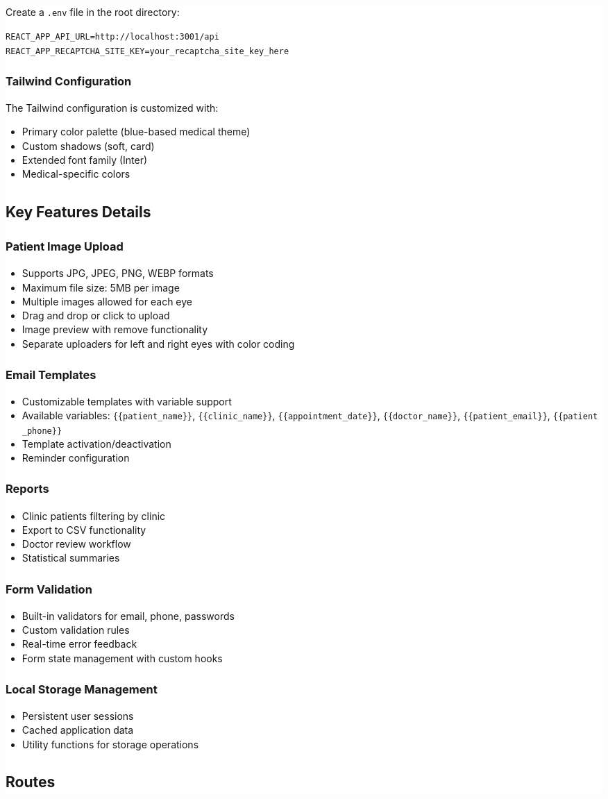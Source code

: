 Create a `.env` file in the root directory:

```env
REACT_APP_API_URL=http://localhost:3001/api
REACT_APP_RECAPTCHA_SITE_KEY=your_recaptcha_site_key_here
```

### Tailwind Configuration

The Tailwind configuration is customized with:
- Primary color palette (blue-based medical theme)
- Custom shadows (soft, card)
- Extended font family (Inter)
- Medical-specific colors

## Key Features Details

### Patient Image Upload
- Supports JPG, JPEG, PNG, WEBP formats
- Maximum file size: 5MB per image
- Multiple images allowed for each eye
- Drag and drop or click to upload
- Image preview with remove functionality
- Separate uploaders for left and right eyes with color coding

### Email Templates
- Customizable templates with variable support
- Available variables: `{{patient_name}}`, `{{clinic_name}}`, `{{appointment_date}}`, `{{doctor_name}}`, `{{patient_email}}`, `{{patient_phone}}`
- Template activation/deactivation
- Reminder configuration

### Reports
- Clinic patients filtering by clinic
- Export to CSV functionality
- Doctor review workflow
- Statistical summaries

### Form Validation
- Built-in validators for email, phone, passwords
- Custom validation rules
- Real-time error feedback
- Form state management with custom hooks

### Local Storage Management
- Persistent user sessions
- Cached application data
- Utility functions for storage operations

## Routes

